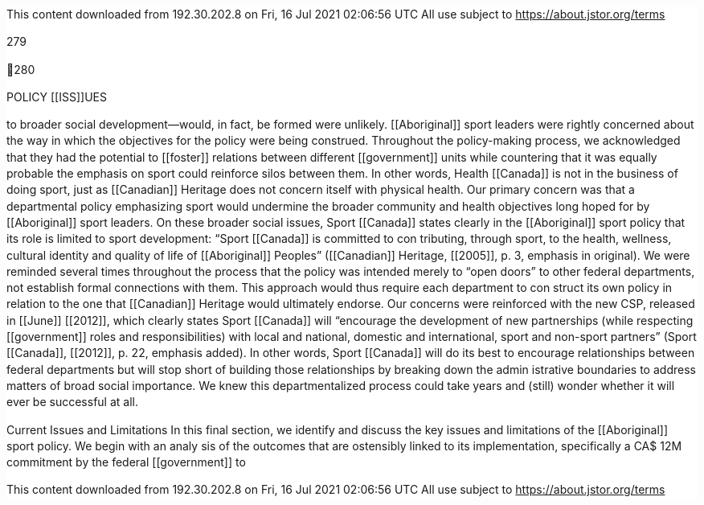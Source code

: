 This content downloaded from
192.30.202.8 on Fri, 16 Jul 2021 02:06:56 UTC
All use subject to https://about.jstor.org/terms

279

280

POLICY [[ISS]]UES

to broader social development—would, in fact, be formed were
unlikely.
[[Aboriginal]] sport leaders were rightly concerned about the
way in which the objectives for the policy were being construed.
Throughout the policy-making process, we acknowledged that they
had the potential to [[foster]] relations between different [[government]]
units while countering that it was equally probable the emphasis
on sport could reinforce silos between them. In other words, Health
[[Canada]] is not in the business of doing sport, just as [[Canadian]]
Heritage does not concern itself with physical health. Our primary
concern was that a departmental policy emphasizing sport would
undermine the broader community and health objectives long hoped
for by [[Aboriginal]] sport leaders. On these broader social issues, Sport
[[Canada]] states clearly in the [[Aboriginal]] sport policy that its role is
limited to sport development: “Sport [[Canada]] is committed to con­
tributing, through sport, to the health, wellness, cultural identity and
quality of life of [[Aboriginal]] Peoples” ([[Canadian]] Heritage, [[2005]], p. 3,
emphasis in original). We were reminded several times throughout
the process that the policy was intended merely to “open doors” to
other federal departments, not establish formal connections with
them. This approach would thus require each department to con­
struct its own policy in relation to the one that [[Canadian]] Heritage
would ultimately endorse. Our concerns were reinforced with the
new CSP, released in [[June]] [[2012]], which clearly states Sport [[Canada]]
will “encourage the development of new partnerships (while respecting
[[government]] roles and responsibilities) with local and national, domestic
and international, sport and non-sport partners” (Sport [[Canada]], [[2012]],
p. 22, emphasis added). In other words, Sport [[Canada]] will do its best to
encourage relationships between federal departments but will stop
short of building those relationships by breaking down the admin­
istrative boundaries to address matters of broad social importance.
We knew this departmentalized process could take years and (still)
wonder whether it will ever be successful at all.

Current Issues and Limitations
In this final section, we identify and discuss the key issues and
limitations of the [[Aboriginal]] sport policy. We begin with an analy­
sis of the outcomes that are ostensibly linked to its implementation,
specifically a CA$ 12M commitment by the federal [[government]] to

This content downloaded from
192.30.202.8 on Fri, 16 Jul 2021 02:06:56 UTC
All use subject to https://about.jstor.org/terms
